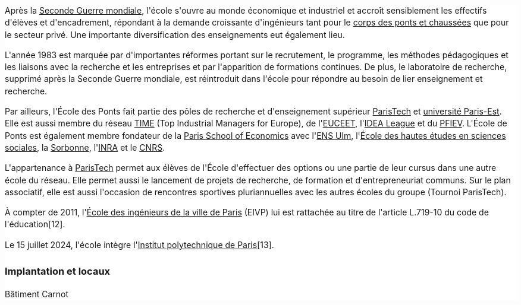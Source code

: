 Après la [Seconde Guerre mondiale](/wiki/Seconde_Guerre_mondiale "Seconde
Guerre mondiale"), l'école s'ouvre au monde économique et industriel et
accroît sensiblement les effectifs d'élèves et d'encadrement, répondant à la
demande croissante d'ingénieurs tant pour le [corps des ponts et
chaussées](/wiki/Corps_des_Ponts_et_Chauss%C3%A9es "Corps des Ponts et
Chaussées") que pour le secteur privé. Une importante diversification des
enseignements eut également lieu.

L'année 1983 est marquée par d'importantes réformes portant sur le
recrutement, le programme, les méthodes pédagogiques et les liaisons avec la
recherche et les entreprises et par l'apparition de formations continues. De
plus, le laboratoire de recherche, supprimé après la Seconde Guerre mondiale,
est réintroduit dans l'école pour répondre au besoin de lier enseignement et
recherche.

Par ailleurs, l'École des Ponts fait partie des pôles de recherche et
d'enseignement supérieur [ParisTech](/wiki/ParisTech "ParisTech") et
[université Paris-Est](/wiki/Universit%C3%A9_Paris-Est "Université Paris-
Est"). Elle est aussi membre du réseau
[TIME](/wiki/Top_Industrial_Managers_for_Europe "Top Industrial Managers for
Europe") (Top Industrial Managers for Europe), de
l'[EUCEET](/w/index.php?title=EUCEET&action=edit&redlink=1 "EUCEET \(page
inexistante\)"), l'[IDEA League](/wiki/IDEA_League "IDEA League") et du
[PFIEV](/wiki/F%C3%A9d%C3%A9ration_des_industries_des_%C3%A9quipements_pour_v%C3%A9hicules
"Fédération des industries des équipements pour véhicules"). L'École de Ponts
est également membre fondateur de la [Paris School of
Economics](/wiki/Paris_School_of_Economics "Paris School of Economics") avec
l'[ENS Ulm](/wiki/ENS_Ulm "ENS Ulm"), l'[École des hautes études en sciences
sociales](/wiki/%C3%89cole_des_hautes_%C3%A9tudes_en_sciences_sociales "École
des hautes études en sciences sociales"), la [Sorbonne](/wiki/Paris-Sorbonne
"Paris-Sorbonne"),
l'[INRA](/wiki/Institut_national_de_la_recherche_agronomique "Institut
national de la recherche agronomique") et le [CNRS](/wiki/CNRS "CNRS").

L'appartenance à [ParisTech](/wiki/ParisTech "ParisTech") permet aux élèves de
l'École d'effectuer des options ou une partie de leur cursus dans une autre
école du réseau. Elle permet aussi le lancement de projets de recherche, de
formation et d'entrepreneuriat communs. Sur le plan associatif, elle est aussi
l'occasion de rencontres sportives pluriannuelles avec les autres écoles du
groupe (Tournoi ParisTech).

À compter de 2011, l'[École des ingénieurs de la ville de
Paris](/wiki/%C3%89cole_des_ing%C3%A9nieurs_de_la_ville_de_Paris "École des
ingénieurs de la ville de Paris") (EIVP) lui est rattachée au titre de
l'article L.719-10 du code de l'éducation[12].

Le 15 juillet 2024, l'école intègre l'[Institut polytechnique de
Paris](/wiki/Institut_polytechnique_de_Paris "Institut polytechnique de
Paris")[13].

### Implantation et locaux

[](/wiki/Fichier:Ponts-carnot.jpg)Bâtiment Carnot
